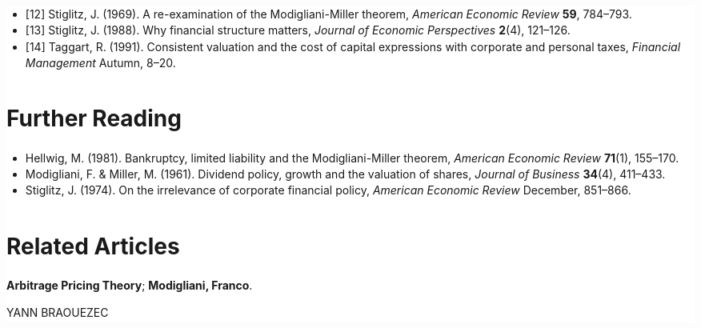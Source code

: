 - [12] Stiglitz, J. (1969). A re-examination of the Modigliani-Miller theorem, *American Economic Review* **59**, 784–793.
- [13] Stiglitz, J. (1988). Why financial structure matters, *Journal of Economic Perspectives* **2**(4), 121–126.
- [14] Taggart, R. (1991). Consistent valuation and the cost of capital expressions with corporate and personal taxes, *Financial Management* Autumn, 8–20.

# **Further Reading**

- Hellwig, M. (1981). Bankruptcy, limited liability and the Modigliani-Miller theorem, *American Economic Review* **71**(1), 155–170.
- Modigliani, F. & Miller, M. (1961). Dividend policy, growth and the valuation of shares, *Journal of Business* **34**(4), 411–433.
- Stiglitz, J. (1974). On the irrelevance of corporate financial policy, *American Economic Review* December, 851–866.

# **Related Articles**

**Arbitrage Pricing Theory**; **Modigliani, Franco**.

YANN BRAOUEZEC